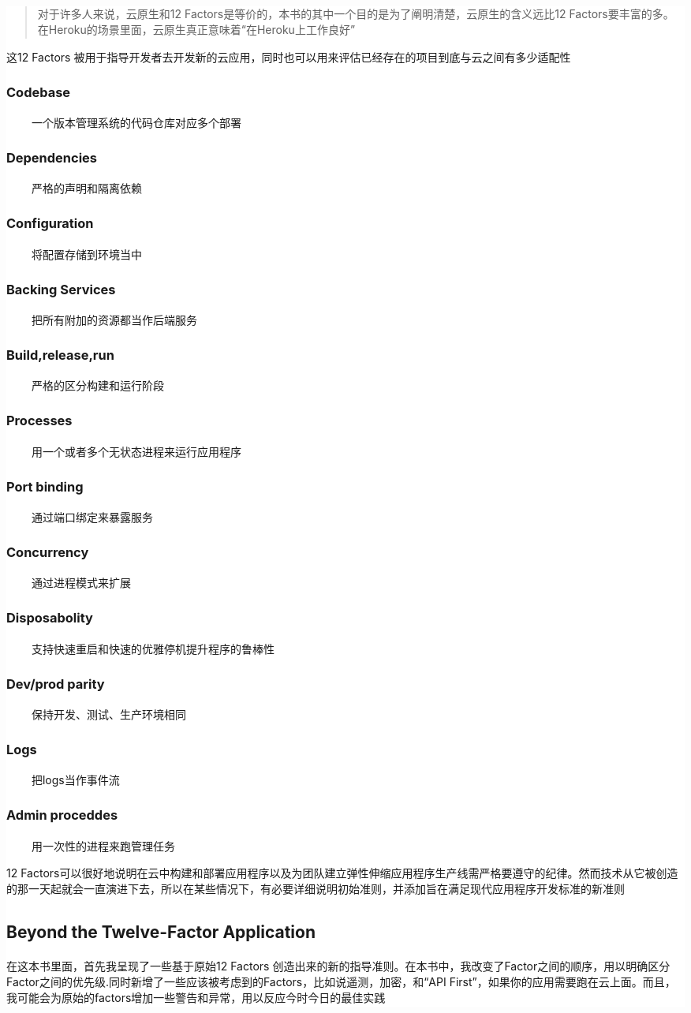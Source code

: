 >对于许多人来说，云原生和12 Factors是等价的，本书的其中一个目的是为了阐明清楚，云原生的含义远比12 Factors要丰富的多。在Heroku的场景里面，云原生真正意味着“在Heroku上工作良好”

这12 Factors 被用于指导开发者去开发新的云应用，同时也可以用来评估已经存在的项目到底与云之间有多少适配性

### Codebase
&ensp;&ensp;&ensp;&ensp; 一个版本管理系统的代码仓库对应多个部署

### Dependencies
&ensp;&ensp;&ensp;&ensp; 严格的声明和隔离依赖

### Configuration
&ensp;&ensp;&ensp;&ensp; 将配置存储到环境当中

### Backing Services
&ensp;&ensp;&ensp;&ensp; 把所有附加的资源都当作后端服务

### Build,release,run
&ensp;&ensp;&ensp;&ensp; 严格的区分构建和运行阶段

### Processes
&ensp;&ensp;&ensp;&ensp; 用一个或者多个无状态进程来运行应用程序

### Port binding
&ensp;&ensp;&ensp;&ensp; 通过端口绑定来暴露服务

### Concurrency
&ensp;&ensp;&ensp;&ensp; 通过进程模式来扩展

### Disposabolity
&ensp;&ensp;&ensp;&ensp; 支持快速重启和快速的优雅停机提升程序的鲁棒性

### Dev/prod parity
&ensp;&ensp;&ensp;&ensp; 保持开发、测试、生产环境相同

### Logs
&ensp;&ensp;&ensp;&ensp; 把logs当作事件流

### Admin proceddes
&ensp;&ensp;&ensp;&ensp; 用一次性的进程来跑管理任务


12 Factors可以很好地说明在云中构建和部署应用程序以及为团队建立弹性伸缩应用程序生产线需严格要遵守的纪律。然而技术从它被创造的那一天起就会一直演进下去，所以在某些情况下，有必要详细说明初始准则，并添加旨在满足现代应用程序开发标准的新准则

## Beyond the Twelve-Factor Application

在这本书里面，首先我呈现了一些基于原始12 Factors 创造出来的新的指导准则。在本书中，我改变了Factor之间的顺序，用以明确区分Factor之间的优先级.同时新增了一些应该被考虑到的Factors，比如说遥测，加密，和“API First”，如果你的应用需要跑在云上面。而且，我可能会为原始的factors增加一些警告和异常，用以反应今时今日的最佳实践
